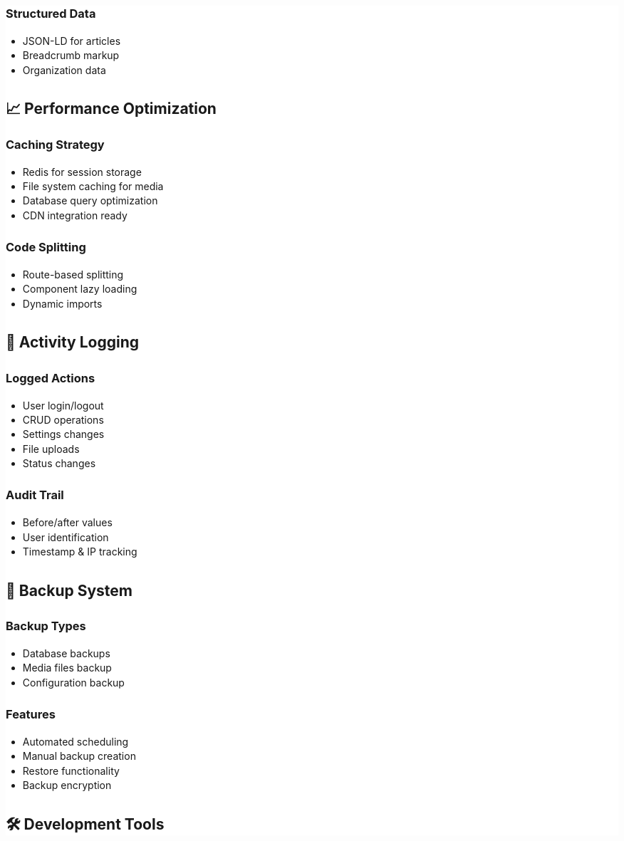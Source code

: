### Structured Data
- JSON-LD for articles
- Breadcrumb markup
- Organization data

## 📈 Performance Optimization

### Caching Strategy
- Redis for session storage
- File system caching for media
- Database query optimization
- CDN integration ready

### Code Splitting
- Route-based splitting
- Component lazy loading
- Dynamic imports

## 📝 Activity Logging

### Logged Actions
- User login/logout
- CRUD operations
- Settings changes
- File uploads
- Status changes

### Audit Trail
- Before/after values
- User identification
- Timestamp & IP tracking

## 🔄 Backup System

### Backup Types
- Database backups
- Media files backup
- Configuration backup

### Features
- Automated scheduling
- Manual backup creation
- Restore functionality
- Backup encryption

## 🛠️ Development Tools
